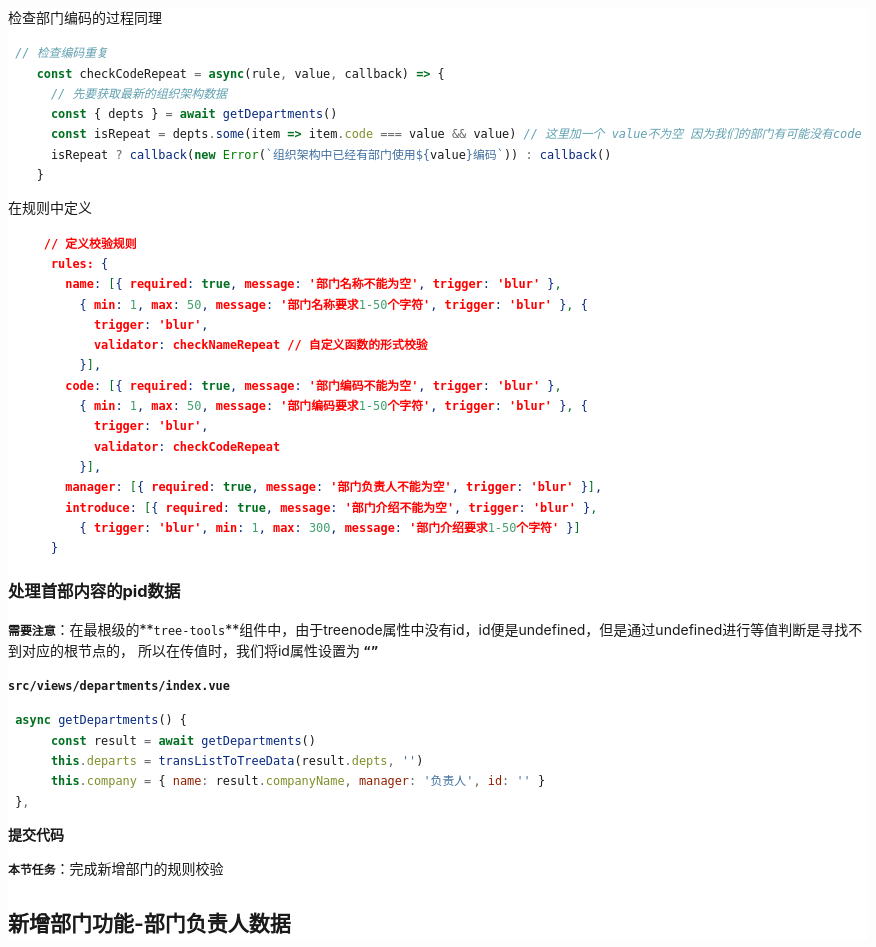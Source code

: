 检查部门编码的过程同理

```js
 // 检查编码重复
    const checkCodeRepeat = async(rule, value, callback) => {
      // 先要获取最新的组织架构数据
      const { depts } = await getDepartments()
      const isRepeat = depts.some(item => item.code === value && value) // 这里加一个 value不为空 因为我们的部门有可能没有code
      isRepeat ? callback(new Error(`组织架构中已经有部门使用${value}编码`)) : callback()
    }
```

在规则中定义

```json
     // 定义校验规则
      rules: {
        name: [{ required: true, message: '部门名称不能为空', trigger: 'blur' },
          { min: 1, max: 50, message: '部门名称要求1-50个字符', trigger: 'blur' }, {
            trigger: 'blur',
            validator: checkNameRepeat // 自定义函数的形式校验
          }],
        code: [{ required: true, message: '部门编码不能为空', trigger: 'blur' },
          { min: 1, max: 50, message: '部门编码要求1-50个字符', trigger: 'blur' }, {
            trigger: 'blur',
            validator: checkCodeRepeat
          }],
        manager: [{ required: true, message: '部门负责人不能为空', trigger: 'blur' }],
        introduce: [{ required: true, message: '部门介绍不能为空', trigger: 'blur' },
          { trigger: 'blur', min: 1, max: 300, message: '部门介绍要求1-50个字符' }]
      }
```

### 处理首部内容的pid数据

**`需要注意`**：在最根级的**`tree-tools`**组件中，由于treenode属性中没有id，id便是undefined，但是通过undefined进行等值判断是寻找不到对应的根节点的， 所以在传值时，我们将id属性设置为 **`“”`**

**`src/views/departments/index.vue`**

```js
 async getDepartments() {
      const result = await getDepartments()
      this.departs = transListToTreeData(result.depts, '')
      this.company = { name: result.companyName, manager: '负责人', id: '' }
 },
```

**提交代码**

**`本节任务`**：完成新增部门的规则校验

## 新增部门功能-部门负责人数据
